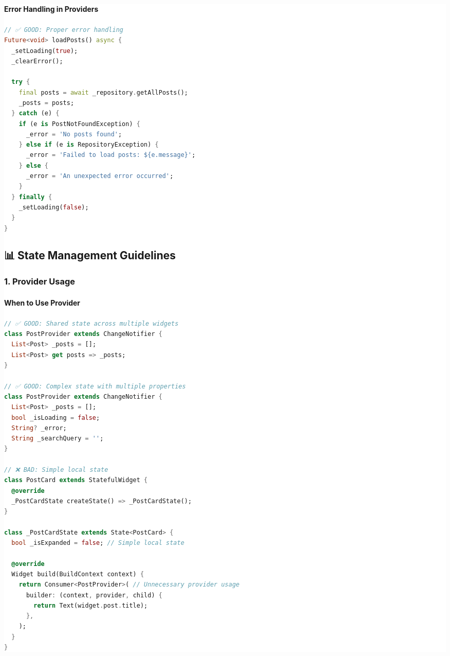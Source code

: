 #### **Error Handling in Providers**
```dart
// ✅ GOOD: Proper error handling
Future<void> loadPosts() async {
  _setLoading(true);
  _clearError();
  
  try {
    final posts = await _repository.getAllPosts();
    _posts = posts;
  } catch (e) {
    if (e is PostNotFoundException) {
      _error = 'No posts found';
    } else if (e is RepositoryException) {
      _error = 'Failed to load posts: ${e.message}';
    } else {
      _error = 'An unexpected error occurred';
    }
  } finally {
    _setLoading(false);
  }
}
```

## 📊 State Management Guidelines

### **1. Provider Usage**

#### **When to Use Provider**
```dart
// ✅ GOOD: Shared state across multiple widgets
class PostProvider extends ChangeNotifier {
  List<Post> _posts = [];
  List<Post> get posts => _posts;
}

// ✅ GOOD: Complex state with multiple properties
class PostProvider extends ChangeNotifier {
  List<Post> _posts = [];
  bool _isLoading = false;
  String? _error;
  String _searchQuery = '';
}

// ❌ BAD: Simple local state
class PostCard extends StatefulWidget {
  @override
  _PostCardState createState() => _PostCardState();
}

class _PostCardState extends State<PostCard> {
  bool _isExpanded = false; // Simple local state
  
  @override
  Widget build(BuildContext context) {
    return Consumer<PostProvider>( // Unnecessary provider usage
      builder: (context, provider, child) {
        return Text(widget.post.title);
      },
    );
  }
}
```
